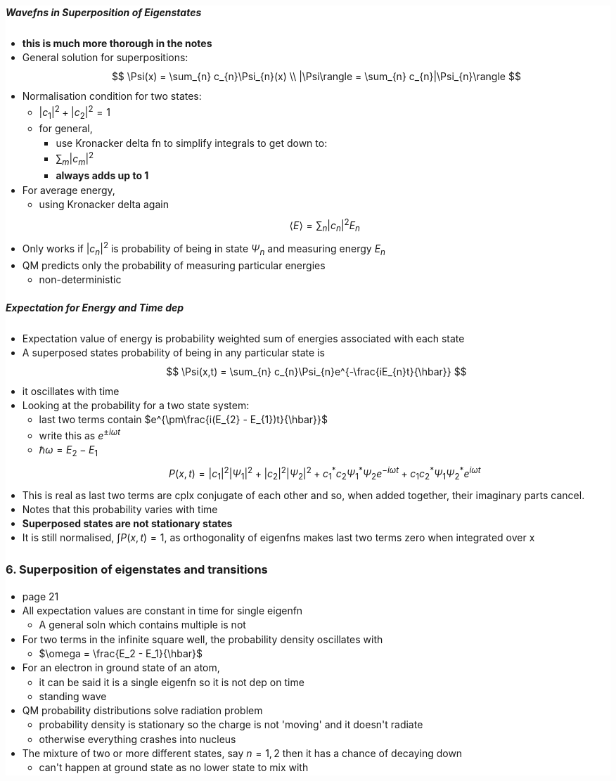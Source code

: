 ##### Wavefns in Superposition of Eigenstates
* **this is much more thorough in the notes**
* General solution for superpositions:
$$
    \Psi(x) = \sum_{n} c_{n}\Psi_{n}(x) \\
    |\Psi\rangle  = \sum_{n} c_{n}|\Psi_{n}\rangle
$$
* Normalisation condition for two states:
    * $|c_{1}|^{2} + |c_{2}|^{2} = 1$
    * for general,
        * use Kronacker delta fn to simplify integrals to get down to:
        * $\sum_{m}|c_{m}|^{2}$
        * **always adds up to 1**
* For average energy,
    * using Kronacker delta again
$$
    \langle E \rangle = \sum_{n}|c_{n}|^{2}E_{n}
$$
* Only works if $|c_{n}|^{2}$ is probability of being in state $\Psi_{n}$ and measuring energy $E_{n}$
* QM predicts only the probability of measuring particular energies
    * non-deterministic

##### Expectation for Energy and Time dep
* Expectation value of energy is probability weighted sum of energies associated with each state
* A superposed states probability of being in any particular state is
$$
    \Psi(x,t) = \sum_{n} c_{n}\Psi_{n}e^{-\frac{iE_{n}t}{\hbar}}
$$
* it oscillates with time
* Looking at the probability for a two state system:
    * last two terms contain $e^{\pm\frac{i(E_{2} - E_{1})t}{\hbar}}$
    * write this as $e^{\pm i\omega t}$
    * $\hbar\omega = E_{2} - E_{1}$
$$
    P(x,t) = |c_{1}|^{2}|\Psi_{1}|^2 + |c_{2}|^{2}|\Psi_{2}|^{2} + c_{1}^{*}c_{2}\Psi_{1}^{*}\Psi_{2}e^{-i\omega t} + c_{1}c_{2}^{*}\Psi_{1}\Psi_{2}^{*}e^{i\omega t}
$$
* This is real as last two terms are cplx conjugate of each other and so, when added together, their imaginary parts cancel.
* Notes that this probability varies with time
* **Superposed states are not stationary states**
* It is still normalised, $\int P(x,t) = 1$, as orthogonality of eigenfns makes last two terms zero when integrated over x

### 6. Superposition of eigenstates and transitions
* page 21
* All expectation values are constant in time for single eigenfn
    * A general soln which contains multiple is not
* For two terms in the infinite square well, the probability density oscillates with
    * $\omega = \frac{E_2 - E_1}{\hbar}$
* For an electron in ground state of an atom,
    * it can be said it is a single eigenfn so it is not dep on time
    * standing wave
* QM probability distributions solve radiation problem
    * probability density is stationary so the charge is not 'moving' and it doesn't radiate
    * otherwise everything crashes into nucleus
* The mixture of two or more different states, say $n = 1, 2$ then it has a chance of decaying down
    * can't happen at ground state as no lower state to mix with

